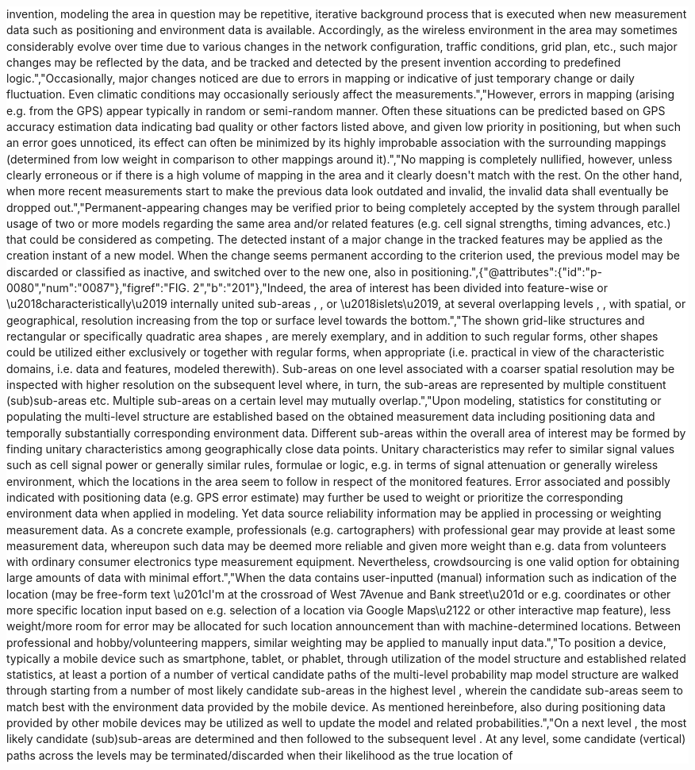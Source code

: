 invention, modeling the area in question may be repetitive, iterative background process that is executed when new measurement data such as positioning and environment data is available. Accordingly, as the wireless environment in the area may sometimes considerably evolve over time due to various changes in the network configuration, traffic conditions, grid plan, etc., such major changes may be reflected by the data, and be tracked and detected by the present invention according to predefined logic.","Occasionally, major changes noticed are due to errors in mapping or indicative of just temporary change or daily fluctuation. Even climatic conditions may occasionally seriously affect the measurements.","However, errors in mapping (arising e.g. from the GPS) appear typically in random or semi-random manner. Often these situations can be predicted based on GPS accuracy estimation data indicating bad quality or other factors listed above, and given low priority in positioning, but when such an error goes unnoticed, its effect can often be minimized by its highly improbable association with the surrounding mappings (determined from low weight in comparison to other mappings around it).","No mapping is completely nullified, however, unless clearly erroneous or if there is a high volume of mapping in the area and it clearly doesn't match with the rest. On the other hand, when more recent measurements start to make the previous data look outdated and invalid, the invalid data shall eventually be dropped out.","Permanent-appearing changes may be verified prior to being completely accepted by the system through parallel usage of two or more models regarding the same area and\/or related features (e.g. cell signal strengths, timing advances, etc.) that could be considered as competing. The detected instant of a major change in the tracked features may be applied as the creation instant of a new model. When the change seems permanent according to the criterion used, the previous model may be discarded or classified as inactive, and switched over to the new one, also in positioning.",{"@attributes":{"id":"p-0080","num":"0087"},"figref":"FIG. 2","b":"201"},"Indeed, the area of interest  has been divided into feature-wise or \u2018characteristically\u2019 internally united sub-areas , , or \u2018islets\u2019, at several overlapping levels , ,  with spatial, or geographical, resolution increasing from the top or surface level towards the bottom.","The shown grid-like structures and rectangular or specifically quadratic area shapes ,  are merely exemplary, and in addition to such regular forms, other shapes could be utilized either exclusively or together with regular forms, when appropriate (i.e. practical in view of the characteristic domains, i.e. data and features, modeled therewith). Sub-areas  on one level  associated with a coarser spatial resolution may be inspected with higher resolution on the subsequent level  where, in turn, the sub-areas  are represented by multiple constituent (sub)sub-areas etc. Multiple sub-areas on a certain level may mutually overlap.","Upon modeling, statistics for constituting or populating the multi-level structure are established based on the obtained measurement data including positioning data and temporally substantially corresponding environment data. Different sub-areas within the overall area of interest may be formed by finding unitary characteristics among geographically close data points. Unitary characteristics may refer to similar signal values such as cell signal power or generally similar rules, formulae or logic, e.g. in terms of signal attenuation or generally wireless environment, which the locations in the area seem to follow in respect of the monitored features. Error associated and possibly indicated with positioning data (e.g. GPS error estimate) may further be used to weight or prioritize the corresponding environment data when applied in modeling. Yet data source reliability information may be applied in processing or weighting measurement data. As a concrete example, professionals (e.g. cartographers) with professional gear may provide at least some measurement data, whereupon such data may be deemed more reliable and given more weight than e.g. data from volunteers with ordinary consumer electronics type measurement equipment. Nevertheless, crowdsourcing is one valid option for obtaining large amounts of data with minimal effort.","When the data contains user-inputted (manual) information such as indication of the location (may be free-form text \u201cI'm at the crossroad of West 7Avenue and Bank street\u201d or e.g. coordinates or other more specific location input based on e.g. selection of a location via Google Maps\u2122 or other interactive map feature), less weight\/more room for error may be allocated for such location announcement than with machine-determined locations. Between professional and hobby\/volunteering mappers, similar weighting may be applied to manually input data.","To position a device, typically a mobile device such as smartphone, tablet, or phablet, through utilization of the model structure and established related statistics, at least a portion of a number of vertical candidate paths of the multi-level probability map model structure are walked through starting from a number of most likely candidate sub-areas in the highest level , wherein the candidate sub-areas seem to match best with the environment data provided by the mobile device. As mentioned hereinbefore, also during positioning data provided by other mobile devices may be utilized as well to update the model and related probabilities.","On a next level , the most likely candidate (sub)sub-areas are determined and then followed to the subsequent level . At any level, some candidate (vertical) paths across the levels may be terminated\/discarded when their likelihood as the true location of